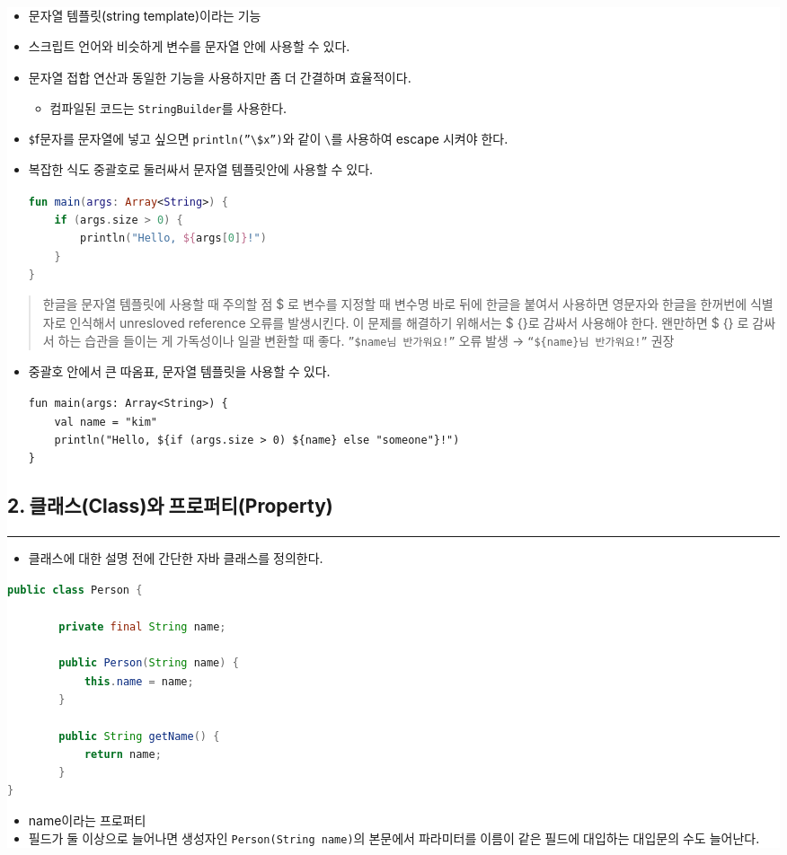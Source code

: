 - 문자열 템플릿(string template)이라는 기능
- 스크립트 언어와 비슷하게 변수를 문자열 안에 사용할 수 있다.
- 문자열 접합 연산과 동일한 기능을 사용하지만 좀 더 간결하며 효율적이다.
    - 컴파일된 코드는 `StringBuilder`를 사용한다.
- `$`f문자를 문자열에 넣고 싶으면 `println(”\$x”)`와 같이 `\`를 사용하여 escape 시켜야 한다.
- 복잡한 식도 중괄호로 둘러싸서 문자열 템플릿안에 사용할 수 있다.
    
    ```kotlin
    fun main(args: Array<String>) {
    	if (args.size > 0) {
    		println("Hello, ${args[0]}!")
    	}
    }
    ```
    

> 한글을 문자열 템플릿에 사용할 때 주의할 점
$ 로 변수를 지정할 때 변수명 바로 뒤에 한글을 붙여서 사용하면 영문자와 한글을 한꺼번에 식별자로 인식해서 unresloved reference 오류를 발생시킨다. 이 문제를 해결하기 위해서는 $ {}로 감싸서 사용해야 한다. 왠만하면 $ {} 로 감싸서 하는 습관을 들이는 게 가독성이나 일괄 변환할 때 좋다.
`”$name님 반가워요!”` 오류 발생
→ `“${name}님 반가워요!”` 권장

- 중괄호 안에서 큰 따옴표, 문자열 템플릿을 사용할 수 있다.
    
    ```
    fun main(args: Array<String>) {
    	val name = "kim"
    	println("Hello, ${if (args.size > 0) ${name} else "someone"}!")
    }
    ```
    

## 2. 클래스(Class)와 프로퍼티(Property)

---

- 클래스에 대한 설명 전에 간단한 자바 클래스를 정의한다.

```java
public class Person {
	
		private final String name;

		public Person(String name) {
			this.name = name;
		}

		public String getName() {
			return name;
		}
}
```

- name이라는 프로퍼티
- 필드가 둘 이상으로 늘어나면 생성자인 `Person(String name)`의 본문에서 파라미터를 이름이 같은 필드에 대입하는 대입문의 수도 늘어난다.
